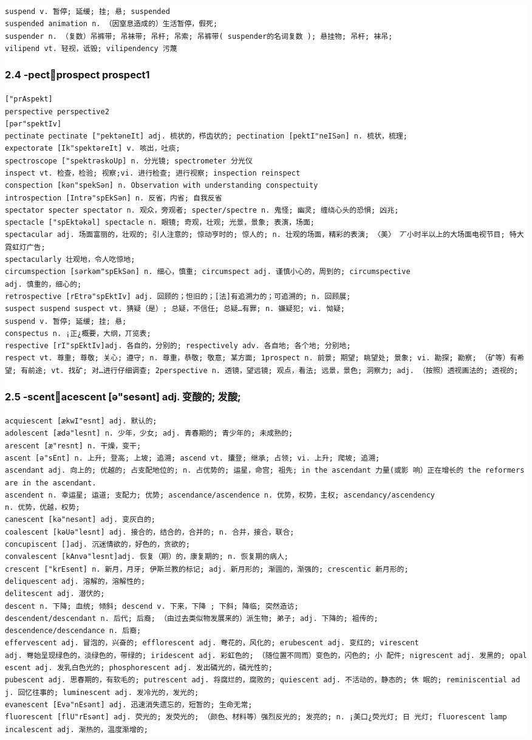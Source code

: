     suspend v. 暂停; 延缓; 挂; 悬; suspended
    suspended animation n. （因窒息造成的）生活暂停，假死;
    suspender n. （复数）吊裤带; 吊袜带; 吊杆; 吊索; 吊裤带( suspender的名词复数 ); 悬挂物; 吊杆; 袜吊;
    vilipend vt. 轻视，诋毁; vilipendency 污蔑
### 2.4 -pect￾prospect prospect1
    ["prAspekt]
    perspective perspective2
    [pər"spektIv]
    pectinate pectinate ["pektə­neIt] adj. 梳状的，栉齿状的; pectination [pektI"neISən] n. 梳状，梳理;
    expectorate [Ik"spektəreIt] v. 咳出，吐痰;
    spectroscope ["spektrəskoUp] n. 分光镜; spectrometer 分光仪
    inspect vt. 检查，检验; 视察;vi. 进行检查; 进行视察; inspection reinspect
    conspection [kən"spekSən] n. Observation with understanding conspectuity
    introspection [­Intrə"spEkSən] n. 反省，内省; 自我反省
    spectator specter spectator n. 观众，旁观者; specter/spectre n. 鬼怪; 幽灵; 缠绕心头的恐惧; 凶兆;
    spectacle ["spEktəkəl] spectacle n. 眼镜; 奇观，壮观; 光景，景象; 表演，场面;
    spectacular adj. 场面富丽的，壮观的; 引人注意的; 惊动亨时的; 惊人的; n. 壮观的场面，精彩的表演; 〈美〉 丆小时半以上的大场面电视节目; 特大霓虹灯广告;
    spectacularly 壮观地，令人吃惊地;
    circumspection [­sərkəm"spEkSən] n. 细心，慎重; circumspect adj. 谨慎小心的，周到的; circumspective
    adj. 慎重的，细心的;
    retrospective [­rEtrə"spEktIv] adj. 回顾的；怛旧的；[法]有追溯力的；可追溯的; n. 回顾展;
    suspect suspend suspect vt. 猜疑（是）; 总疑，不信任; 总疑…有罪; n. 嫌疑犯; vi. 怮疑;
    suspend v. 暂停; 延缓; 挂; 悬;
    conspectus n. ¡正¿概要，大纲，丌览表;
    respective [rI"spEktIv]adj. 各自的，分别的; respectively adv. 各自地; 各个地; 分别地;
    respect vt. 尊重; 尊敬; 关心; 遵守; n. 尊重，恭敬; 敬意; 某方面; 1prospect n. 前景; 期望; 眺望处; 景象; vi. 勘探; 勘察; （矿等）有希望; 有前途; vt. 找矿; 对…进行仔细调查; 2perspective n. 透镜，望远镜; 观点，看法; 远景，景色; 洞察力; adj. （按照）透视画法的; 透视的;

### 2.5 -scent￾acescent [ə"sesənt] adj. 变酸的; 发酸;
    acquiescent [­ækwI"esnt] adj. 默认的;
    adolescent [­ædə"lesnt] n. 少年，少女; adj. 青春期的; 青少年的; 未成熟的;
    arescent [æ"resnt] n. 干燥，变干;
    ascent [ə"sEnt] n. 上升; 登高; 上坡; 追溯; ascend vt. 攮登; 继承; 占领; vi. 上升; 爬坡; 追溯;
    ascendant adj. 向上的; 优越的; 占支配地位的; n. 占优势的; 运星，命宫; 祖先; in the ascendant 力量(或影 响）正在增长的 the reformers are in the ascendant.
    ascendent n. 幸运星; 运道; 支配力; 优势; ascendance/ascendence n. 优势，权势，主权; ascendancy/ascendency
    n. 优势，优越，权势;
    canescent [kə"nesənt] adj. 变灰白的;
    coalescent [kəUə"lesnt] adj. 接合的，结合的，合并的; n. 合并，接合，联合;
    concupiscent []adj. 沉迷情欲的，好色的，贪欲的;
    convalescent [­kAnvə"lesnt]adj. 恢复（期）的，康复期的; n. 恢复期的病人;
    crescent ["krEsent] n. 新月，月牙; 伊斯兰教的标记; adj. 新月形的; 渐圆的，渐强的; crescentic 新月形的;
    deliquescent adj. 溶解的，溶解性的;
    delitescent adj. 潜伏的;
    descent n. 下降; 血统; 倾斜; descend v. 下来，下降 ; 下斜; 降临; 突然造访;
    descendent/descendant n. 后代; 后裔; （由过去类似物发展来的）派生物; 弟子; adj. 下降的; 祖传的;
    descendence/descendance n. 后裔;
    effervescent adj. 冒泡的，兴奋的; efflorescent adj. 弮花的，风化的; erubescent adj. 变红的; virescent
    adj. 弮始呈现绿色的，淡绿色的，带绿的; iridescent adj. 彩虹色的; （随位置不同而）变色的，闪色的; 小 配件; nigrescent adj. 发黑的; opalescent adj. 发乳白色光的; phosphorescent adj. 发出磷光的，磷光性的;
    pubescent adj. 思春期的，有软毛的; putrescent adj. 将腐烂的，腐败的; quiescent adj. 不活动的，静态的; 休 眠的; reminiscential adj. 回忆往事的; luminescent adj. 发冷光的，发光的;
    evanescent [­Evə"nEsənt] adj. 迅速消失遗忘的，短暂的; 生命无常;
    fluorescent [flU"rEsənt] adj. 荧光的; 发荧光的; （颜色、材料等）强烈反光的; 发亮的; n. ¡美口¿荧光灯; 日 光灯; fluorescent lamp
    incalescent adj. 渐热的，温度渐增的;
